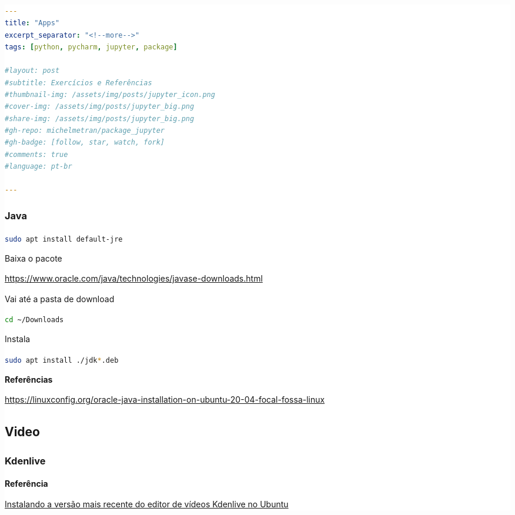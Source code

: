 ```yaml
---
title: "Apps"
excerpt_separator: "<!--more-->"
tags: [python, pycharm, jupyter, package]

#layout: post
#subtitle: Exercícios e Referências
#thumbnail-img: /assets/img/posts/jupyter_icon.png
#cover-img: /assets/img/posts/jupyter_big.png
#share-img: /assets/img/posts/jupyter_big.png
#gh-repo: michelmetran/package_jupyter
#gh-badge: [follow, star, watch, fork]
#comments: true
#language: pt-br

---
```





### Java

```bash
sudo apt install default-jre
```

Baixa o pacote

https://www.oracle.com/java/technologies/javase-downloads.html

Vai até a pasta de download

```bash
cd ~/Downloads
```

Instala

```bash
sudo apt install ./jdk*.deb
```

**Referências**

https://linuxconfig.org/oracle-java-installation-on-ubuntu-20-04-focal-fossa-linux






## Video

### Kdenlive

**Referência**

[Instalando a versão mais recente do editor de vídeos Kdenlive no Ubuntu](https://www.edivaldobrito.com.br/editor-de-videos-kdenlive-no-ubuntu/)
